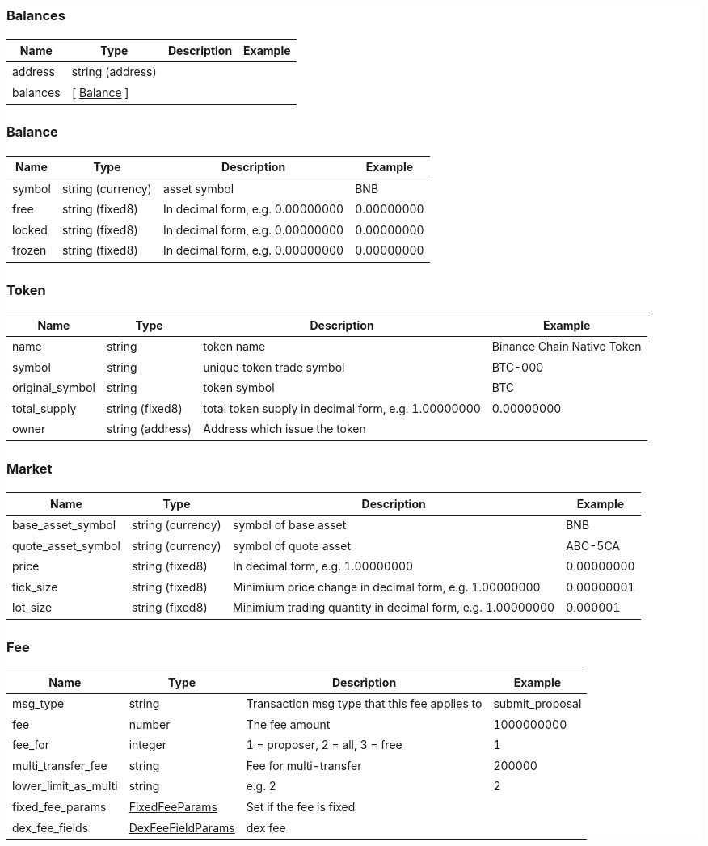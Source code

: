 
### Balances

| Name | Type | Description | Example |
| ---- | ---- | ----------- | ------- |
| address | string (address) |  |  |
| balances | [ [Balance](#balance) ] |  |  |


### Balance

| Name | Type | Description | Example |
| ---- | ---- | ----------- | ------- |
| symbol | string (currency) | asset symbol | BNB |
| free | string (fixed8) | In decimal form, e.g. 0.00000000 | 0.00000000 |
| locked | string (fixed8) | In decimal form, e.g. 0.00000000 | 0.00000000 |
| frozen | string (fixed8) | In decimal form, e.g. 0.00000000 | 0.00000000 |


### Token

| Name | Type | Description | Example |
| ---- | ---- | ----------- | ------- |
| name | string | token name | Binance Chain Native Token |
| symbol | string | unique token trade symbol | BTC-000 |
| original_symbol | string | token symbol | BTC |
| total_supply | string (fixed8) | total token supply in decimal form, e.g. 1.00000000 | 0.00000000 |
| owner | string (address) | Address which issue the token |  |

### Market

| Name | Type | Description | Example |
| ---- | ---- | ----------- | ------- |
| base_asset_symbol | string (currency) | symbol of base asset | BNB |
| quote_asset_symbol | string (currency) | symbol of quote asset | ABC-5CA |
| price | string (fixed8) | In decimal form, e.g. 1.00000000 | 0.00000000 |
| tick_size | string (fixed8) | Minimium price change in decimal form, e.g. 1.00000000 | 0.00000001 |
| lot_size | string (fixed8) | Minimium trading quantity in decimal form, e.g. 1.00000000 | 0.000001 |

### Fee

| Name | Type | Description | Example |
| ---- | ---- | ----------- | ------- |
| msg_type | string | Transaction msg type that this fee applies to | submit_proposal |
| fee | number | The fee amount | 1000000000 |
| fee_for | integer | 1 = proposer, 2 = all, 3 = free | 1 |
| multi_transfer_fee | string | Fee for multi-transfer | 200000 |
| lower_limit_as_multi | string | e.g. 2 | 2 |
| fixed_fee_params | [FixedFeeParams](#fixedfeeparams) | Set if the fee is fixed |  |
| dex_fee_fields | [DexFeeFieldParams](#dexfeefieldparams) | dex fee |  |